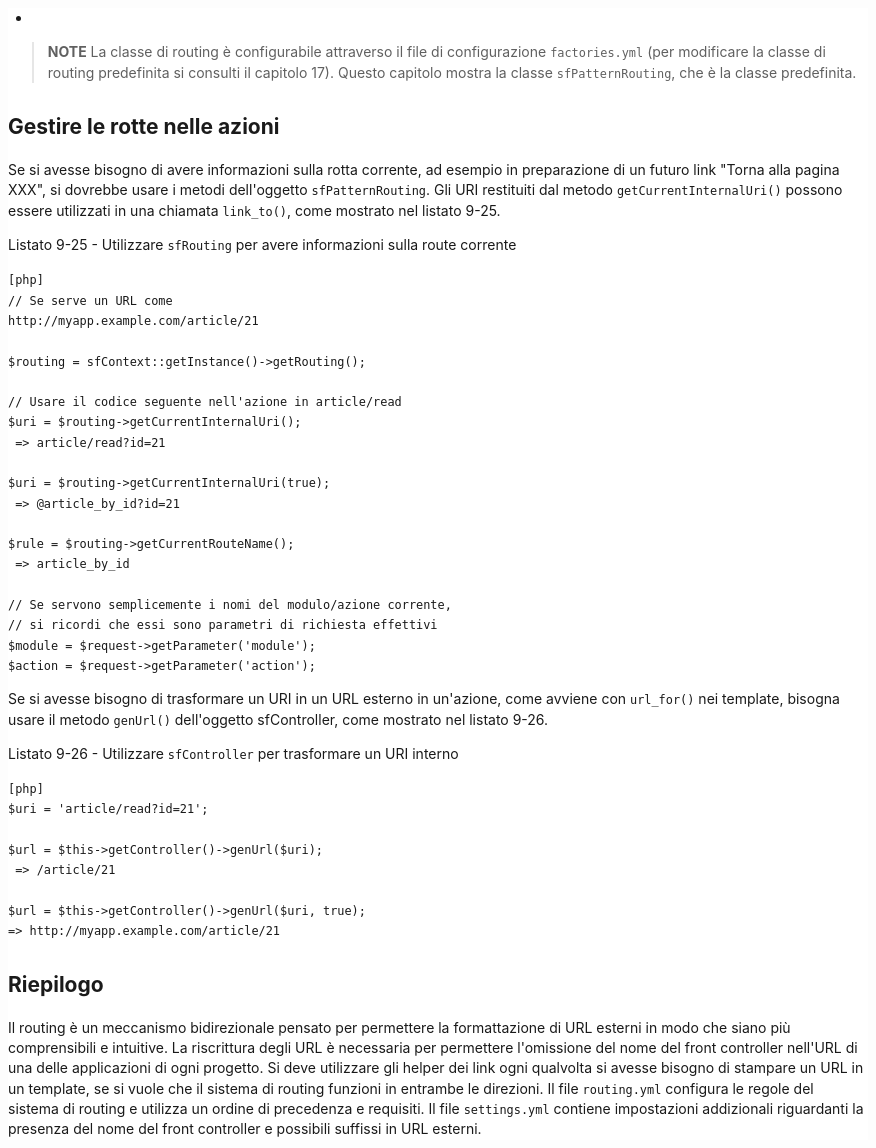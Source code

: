 -

>**NOTE**
>La classe di routing è configurabile attraverso il file di configurazione `factories.yml` (per modificare la classe di routing predefinita si consulti il capitolo 17). Questo capitolo mostra la classe `sfPatternRouting`, che è la classe predefinita.

Gestire le rotte nelle azioni
-----------------------------

Se si avesse bisogno di avere informazioni sulla rotta corrente, ad esempio in preparazione di un futuro link "Torna alla pagina XXX", si dovrebbe usare i metodi dell'oggetto `sfPatternRouting`. 
Gli URI restituiti dal metodo `getCurrentInternalUri()` possono essere utilizzati in una chiamata `link_to()`, come mostrato nel listato 9-25.

Listato 9-25 - Utilizzare `sfRouting` per avere informazioni sulla route corrente

    [php]
    // Se serve un URL come
    http://myapp.example.com/article/21

    $routing = sfContext::getInstance()->getRouting();

    // Usare il codice seguente nell'azione in article/read
    $uri = $routing->getCurrentInternalUri();
     => article/read?id=21

    $uri = $routing->getCurrentInternalUri(true);
     => @article_by_id?id=21

    $rule = $routing->getCurrentRouteName();
     => article_by_id

    // Se servono semplicemente i nomi del modulo/azione corrente,
    // si ricordi che essi sono parametri di richiesta effettivi
    $module = $request->getParameter('module');
    $action = $request->getParameter('action');

Se si avesse bisogno di trasformare un URI in un URL esterno in un'azione, come avviene con `url_for()` nei template, bisogna usare il metodo `genUrl()` dell'oggetto sfController, come mostrato nel listato 9-26.

Listato 9-26 - Utilizzare `sfController` per trasformare un URI interno

    [php]
    $uri = 'article/read?id=21';

    $url = $this->getController()->genUrl($uri);
     => /article/21

    $url = $this->getController()->genUrl($uri, true);
    => http://myapp.example.com/article/21

Riepilogo
---------

Il routing è un meccanismo bidirezionale pensato per permettere la formattazione di URL esterni in modo che siano più comprensibili e intuitive. 
La riscrittura degli URL è necessaria per permettere l'omissione del nome del front controller nell'URL di una delle applicazioni di ogni progetto. 
Si deve utilizzare gli helper dei link ogni qualvolta si avesse bisogno di stampare un URL in un template, se si vuole che il sistema di routing funzioni in entrambe le direzioni. 
Il file `routing.yml` configura le regole del sistema di routing e utilizza un ordine di precedenza e requisiti. 
Il file `settings.yml` contiene impostazioni addizionali riguardanti la presenza del nome del front controller e possibili suffissi in URL esterni.
